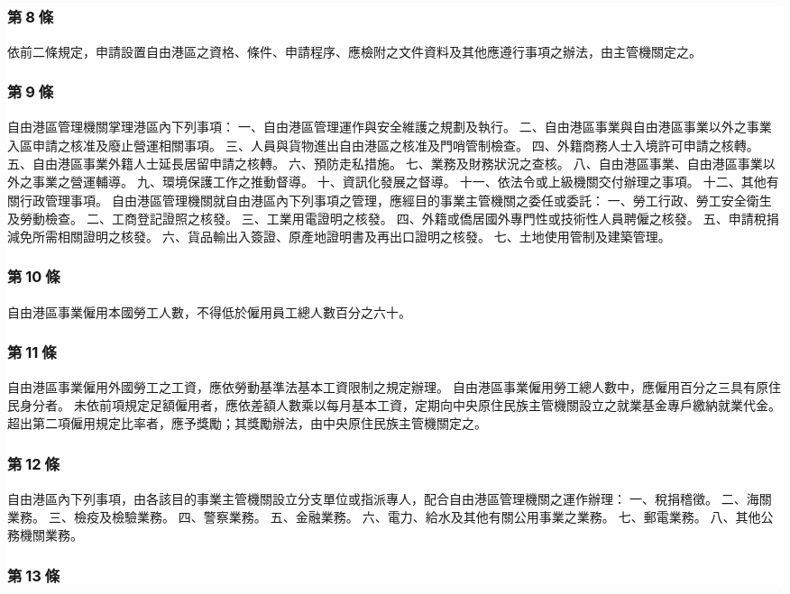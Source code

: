### 第 8 條

依前二條規定，申請設置自由港區之資格、條件、申請程序、應檢附之文件資料及其他應遵行事項之辦法，由主管機關定之。

### 第 9 條

自由港區管理機關掌理港區內下列事項：
一、自由港區管理運作與安全維護之規劃及執行。
二、自由港區事業與自由港區事業以外之事業入區申請之核准及廢止營運相關事項。
三、人員與貨物進出自由港區之核准及門哨管制檢查。
四、外籍商務人士入境許可申請之核轉。
五、自由港區事業外籍人士延長居留申請之核轉。
六、預防走私措施。
七、業務及財務狀況之查核。
八、自由港區事業、自由港區事業以外之事業之營運輔導。
九、環境保護工作之推動督導。
十、資訊化發展之督導。
十一、依法令或上級機關交付辦理之事項。
十二、其他有關行政管理事項。
自由港區管理機關就自由港區內下列事項之管理，應經目的事業主管機關之委任或委託：
一、勞工行政、勞工安全衛生及勞動檢查。
二、工商登記證照之核發。
三、工業用電證明之核發。
四、外籍或僑居國外專門性或技術性人員聘僱之核發。
五、申請稅捐減免所需相關證明之核發。
六、貨品輸出入簽證、原產地證明書及再出口證明之核發。
七、土地使用管制及建築管理。

### 第 10 條

自由港區事業僱用本國勞工人數，不得低於僱用員工總人數百分之六十。

### 第 11 條

自由港區事業僱用外國勞工之工資，應依勞動基準法基本工資限制之規定辦理。
自由港區事業僱用勞工總人數中，應僱用百分之三具有原住民身分者。
未依前項規定足額僱用者，應依差額人數乘以每月基本工資，定期向中央原住民族主管機關設立之就業基金專戶繳納就業代金。
超出第二項僱用規定比率者，應予獎勵；其獎勵辦法，由中央原住民族主管機關定之。

### 第 12 條

自由港區內下列事項，由各該目的事業主管機關設立分支單位或指派專人，配合自由港區管理機關之運作辦理：
一、稅捐稽徵。
二、海關業務。
三、檢疫及檢驗業務。
四、警察業務。
五、金融業務。
六、電力、給水及其他有關公用事業之業務。
七、郵電業務。
八、其他公務機關業務。

### 第 13 條

